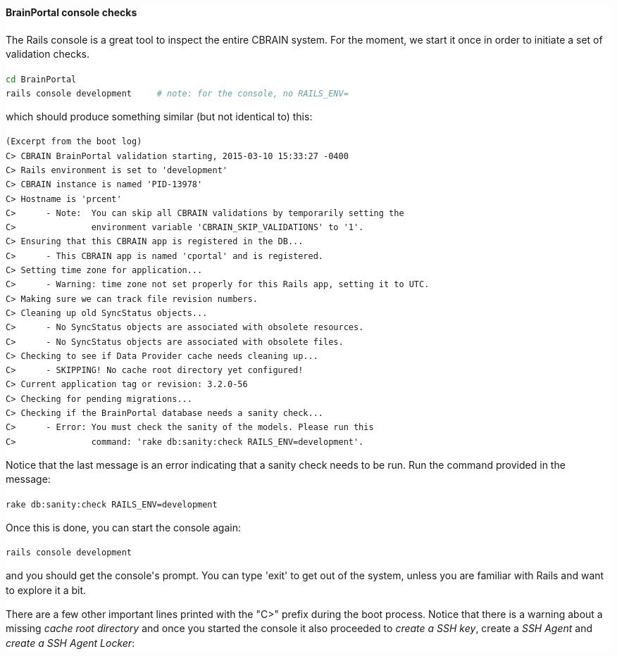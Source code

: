 #### BrainPortal console checks

The Rails console is a great tool to inspect the entire CBRAIN
system.  For the moment, we start it once in order to initiate a 
set of validation checks.

```bash
cd BrainPortal
rails console development     # note: for the console, no RAILS_ENV=
```

which should produce something similar (but not identical to) this:

```
(Excerpt from the boot log)
C> CBRAIN BrainPortal validation starting, 2015-03-10 15:33:27 -0400
C> Rails environment is set to 'development'
C> CBRAIN instance is named 'PID-13978'
C> Hostname is 'prcent'
C>      - Note:  You can skip all CBRAIN validations by temporarily setting the
C>               environment variable 'CBRAIN_SKIP_VALIDATIONS' to '1'.
C> Ensuring that this CBRAIN app is registered in the DB...
C>      - This CBRAIN app is named 'cportal' and is registered.
C> Setting time zone for application...
C>      - Warning: time zone not set properly for this Rails app, setting it to UTC.
C> Making sure we can track file revision numbers.
C> Cleaning up old SyncStatus objects...
C>      - No SyncStatus objects are associated with obsolete resources.
C>      - No SyncStatus objects are associated with obsolete files.
C> Checking to see if Data Provider cache needs cleaning up...
C>      - SKIPPING! No cache root directory yet configured!
C> Current application tag or revision: 3.2.0-56
C> Checking for pending migrations...
C> Checking if the BrainPortal database needs a sanity check...
C>      - Error: You must check the sanity of the models. Please run this
C>               command: 'rake db:sanity:check RAILS_ENV=development'.
```

Notice that the last message is an error indicating that a sanity check
needs to be run. Run the command provided in the message:

```bash
rake db:sanity:check RAILS_ENV=development
```

Once this is done, you can start the console again:

```bash
rails console development
```

and you should get the console's prompt. You can type 'exit' to get
out of the system, unless you are familiar with Rails and want to explore
it a bit.

There are a few other important lines printed with the "C>" prefix 
during the boot process. Notice that there is a warning about a 
missing _cache root directory_ and once you started the console it 
also proceeded to _create a SSH key_, create a _SSH Agent_ 
and _create a SSH Agent Locker_:
